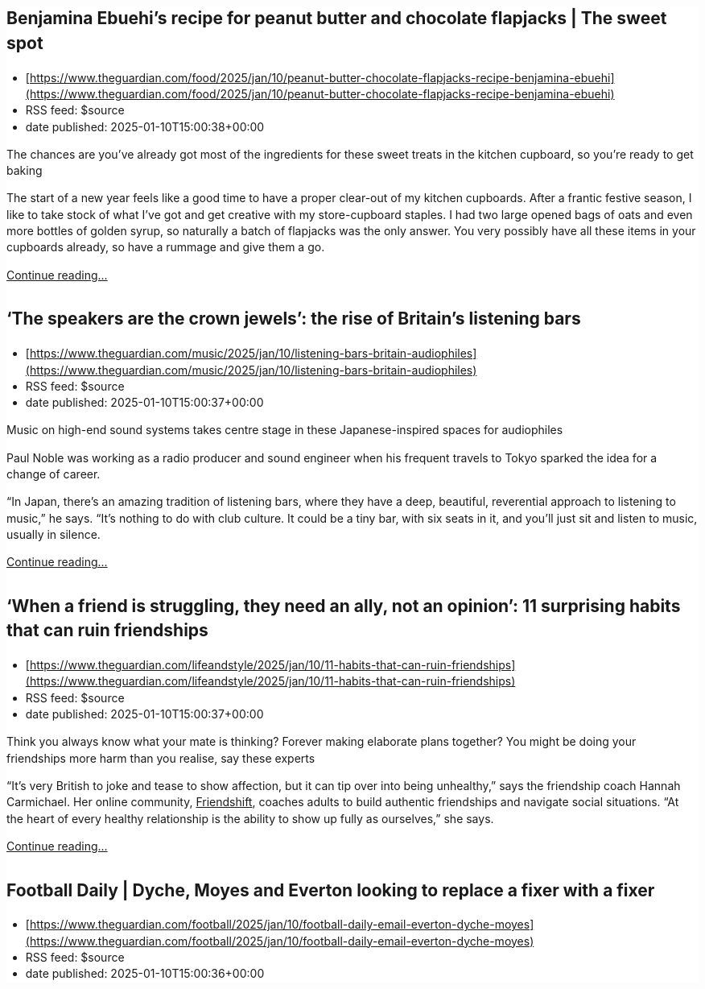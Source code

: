 ## Benjamina Ebuehi’s recipe for peanut butter and chocolate flapjacks | The sweet spot
 - [https://www.theguardian.com/food/2025/jan/10/peanut-butter-chocolate-flapjacks-recipe-benjamina-ebuehi](https://www.theguardian.com/food/2025/jan/10/peanut-butter-chocolate-flapjacks-recipe-benjamina-ebuehi)
 - RSS feed: $source
 - date published: 2025-01-10T15:00:38+00:00

<p>The chances are you’ve already got most of the ingredients for these sweet treats in the kitchen cupboard, so you’re ready to get baking</p><p>The start of a new year feels like a good time to have a proper clear-out of my kitchen cupboards. After a frantic festive season, I like to take stock of what I’ve got and get creative with my store-cupboard staples. I had two large opened bags of oats and even more bottles of golden syrup, so naturally a batch of flapjacks was the only answer. You very possibly have all these items in your cupboards already, so have a rummage and give them a go.</p> <a href="https://www.theguardian.com/food/2025/jan/10/peanut-butter-chocolate-flapjacks-recipe-benjamina-ebuehi">Continue reading...</a>

## ‘The speakers are the crown jewels’: the rise of Britain’s listening bars
 - [https://www.theguardian.com/music/2025/jan/10/listening-bars-britain-audiophiles](https://www.theguardian.com/music/2025/jan/10/listening-bars-britain-audiophiles)
 - RSS feed: $source
 - date published: 2025-01-10T15:00:37+00:00

<p>Music on high-end sound systems takes centre stage in these Japanese-inspired spaces for audiophiles </p><p>Paul Noble was working as a radio producer and sound engineer when his frequent travels to Tokyo sparked the idea for a change of career.</p><p>“In Japan, there’s an amazing tradition of listening bars, where they have a deep, beautiful, reverential approach to listening to music,” he says. “It’s nothing to do with club culture. It could be a tiny bar, with six seats in it, and you’ll just sit and listen to music, usually in silence.</p> <a href="https://www.theguardian.com/music/2025/jan/10/listening-bars-britain-audiophiles">Continue reading...</a>

## ‘When a friend is struggling, they need an ally, not an opinion’: 11 surprising habits that can ruin friendships
 - [https://www.theguardian.com/lifeandstyle/2025/jan/10/11-habits-that-can-ruin-friendships](https://www.theguardian.com/lifeandstyle/2025/jan/10/11-habits-that-can-ruin-friendships)
 - RSS feed: $source
 - date published: 2025-01-10T15:00:37+00:00

<p>Think you always know what your mate is thinking? Forever making elaborate plans together? You might be doing your friendships more harm than you realise, say these experts</p><p>“It’s very British to joke and tease to show affection, but it can tip over into being unhealthy,” says the friendship coach Hannah Carmichael. Her online community, <a href="https://www.friendshiftcommunity.co.uk/">Friendshift</a>, coaches adults to build authentic friendships and navigate social situations. “At the heart of every healthy relationship is the ability to show up fully as ourselves,” she says.</p> <a href="https://www.theguardian.com/lifeandstyle/2025/jan/10/11-habits-that-can-ruin-friendships">Continue reading...</a>

## Football Daily | Dyche, Moyes and Everton looking to replace a fixer with a fixer
 - [https://www.theguardian.com/football/2025/jan/10/football-daily-email-everton-dyche-moyes](https://www.theguardian.com/football/2025/jan/10/football-daily-email-everton-dyche-moyes)
 - RSS feed: $source
 - date published: 2025-01-10T15:00:36+00:00
